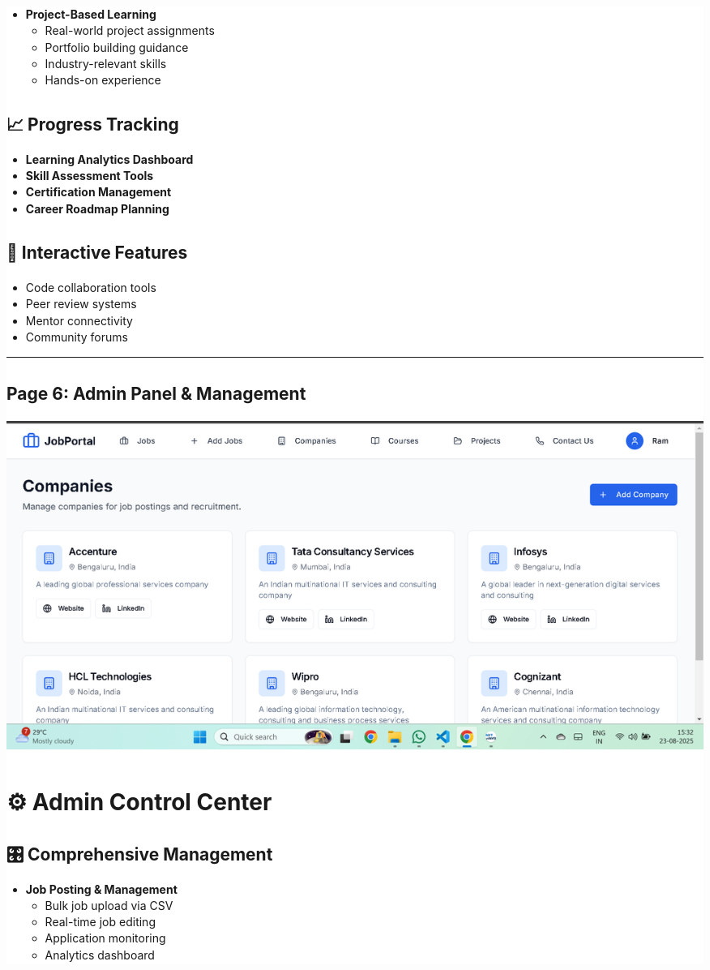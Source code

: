 - **Project-Based Learning**
  - Real-world project assignments
  - Portfolio building guidance
  - Industry-relevant skills
  - Hands-on experience

## 📈 Progress Tracking
- **Learning Analytics Dashboard**
- **Skill Assessment Tools**
- **Certification Management**
- **Career Roadmap Planning**

## 🌟 Interactive Features
- Code collaboration tools
- Peer review systems
- Mentor connectivity
- Community forums

---

## Page 6: Admin Panel & Management

![Admin Interface](./attached_assets/image_1755943363469.png)

# ⚙️ Admin Control Center

## 🎛️ Comprehensive Management
- **Job Posting & Management**
  - Bulk job upload via CSV
  - Real-time job editing
  - Application monitoring
  - Analytics dashboard
